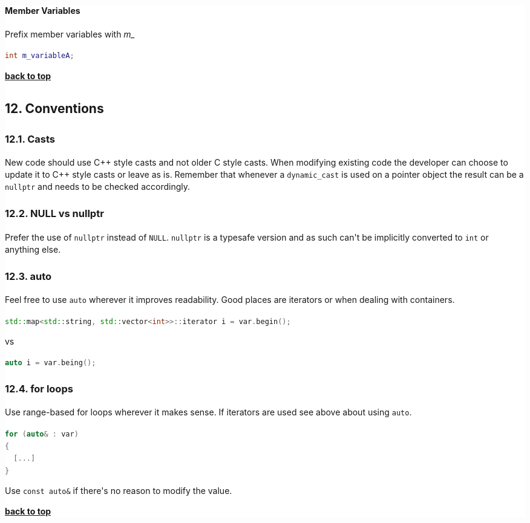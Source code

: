 #### Member Variables
Prefix member variables with *m_*
```cpp
int m_variableA;
```

**[back to top](#table-of-contents)**

## 12. Conventions
### 12.1. Casts
New code should use C++ style casts and not older C style casts. When modifying existing code the developer can choose to update it to C++ style casts or leave as is. Remember that whenever a `dynamic_cast` is used on a pointer object the result can be a `nullptr` and needs to be checked accordingly.

### 12.2. NULL vs nullptr
Prefer the use of `nullptr` instead of `NULL`. `nullptr` is a typesafe version and as such can't be implicitly converted to `int` or anything else.

### 12.3. auto

Feel free to use `auto` wherever it improves readability. Good places are iterators or when dealing with containers.
```cpp
std::map<std::string, std::vector<int>>::iterator i = var.begin();
```
vs
```cpp
auto i = var.being();
```
### 12.4. for loops
Use range-based for loops wherever it makes sense. If iterators are used see above about using `auto`.
```cpp
for (auto& : var)
{
  [...]
}
```
Use `const auto&` if there's no reason to modify the value.

**[back to top](#table-of-contents)**

